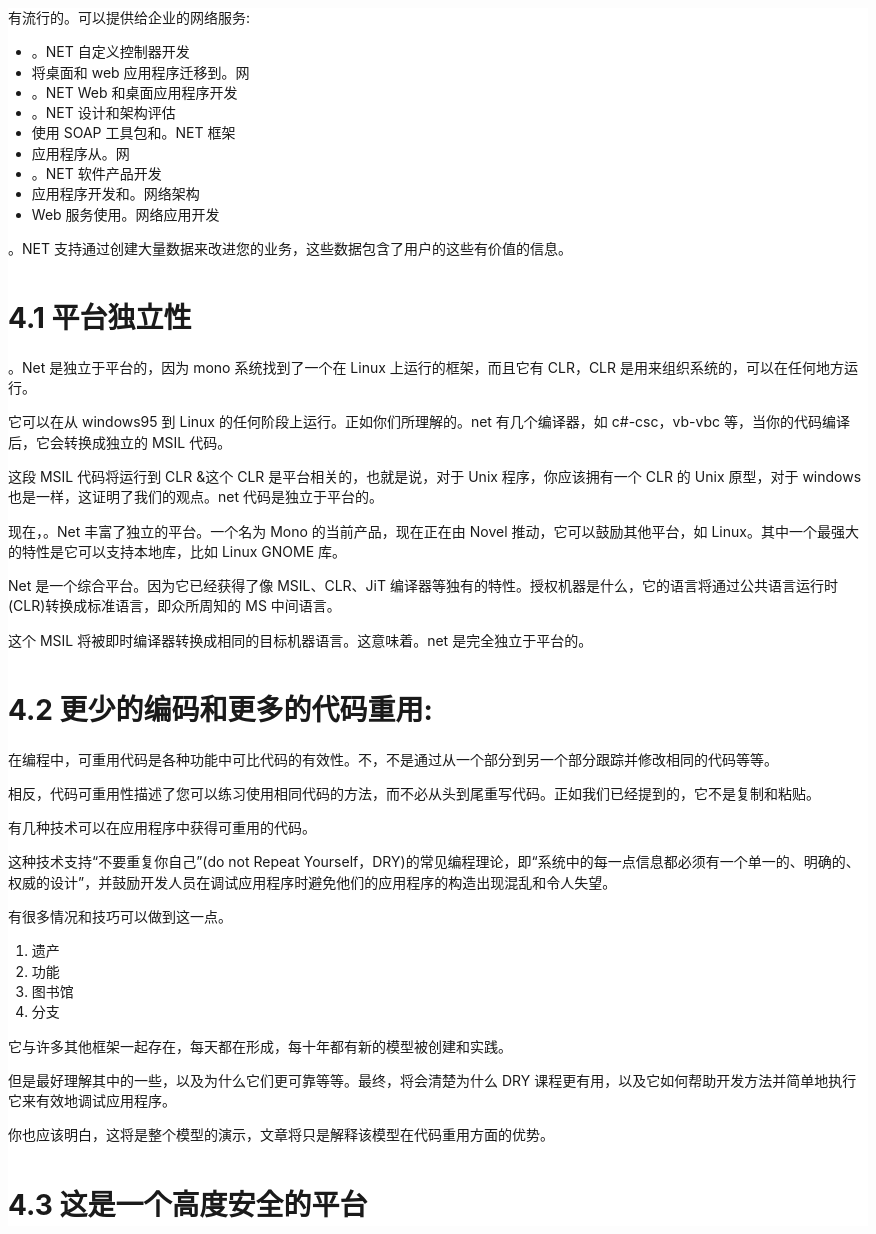 有流行的。可以提供给企业的网络服务:

*   。NET 自定义控制器开发
*   将桌面和 web 应用程序迁移到。网
*   。NET Web 和桌面应用程序开发
*   。NET 设计和架构评估
*   使用 SOAP 工具包和。NET 框架
*   应用程序从。网
*   。NET 软件产品开发
*   应用程序开发和。网络架构
*   Web 服务使用。网络应用开发

。NET 支持通过创建大量数据来改进您的业务，这些数据包含了用户的这些有价值的信息。

# 4.1 平台独立性

。Net 是独立于平台的，因为 mono 系统找到了一个在 Linux 上运行的框架，而且它有 CLR，CLR 是用来组织系统的，可以在任何地方运行。

它可以在从 windows95 到 Linux 的任何阶段上运行。正如你们所理解的。net 有几个编译器，如 c#-csc，vb-vbc 等，当你的代码编译后，它会转换成独立的 MSIL 代码。

这段 MSIL 代码将运行到 CLR &这个 CLR 是平台相关的，也就是说，对于 Unix 程序，你应该拥有一个 CLR 的 Unix 原型，对于 windows 也是一样，这证明了我们的观点。net 代码是独立于平台的。

现在，。Net 丰富了独立的平台。一个名为 Mono 的当前产品，现在正在由 Novel 推动，它可以鼓励其他平台，如 Linux。其中一个最强大的特性是它可以支持本地库，比如 Linux GNOME 库。

Net 是一个综合平台。因为它已经获得了像 MSIL、CLR、JiT 编译器等独有的特性。授权机器是什么，它的语言将通过公共语言运行时(CLR)转换成标准语言，即众所周知的 MS 中间语言。

这个 MSIL 将被即时编译器转换成相同的目标机器语言。这意味着。net 是完全独立于平台的。

# 4.2 更少的编码和更多的代码重用:

在编程中，可重用代码是各种功能中可比代码的有效性。不，不是通过从一个部分到另一个部分跟踪并修改相同的代码等等。

相反，代码可重用性描述了您可以练习使用相同代码的方法，而不必从头到尾重写代码。正如我们已经提到的，它不是复制和粘贴。

有几种技术可以在应用程序中获得可重用的代码。

这种技术支持“不要重复你自己”(do not Repeat Yourself，DRY)的常见编程理论，即“系统中的每一点信息都必须有一个单一的、明确的、权威的设计”，并鼓励开发人员在调试应用程序时避免他们的应用程序的构造出现混乱和令人失望。

有很多情况和技巧可以做到这一点。

1.  遗产
2.  功能
3.  图书馆
4.  分支

它与许多其他框架一起存在，每天都在形成，每十年都有新的模型被创建和实践。

但是最好理解其中的一些，以及为什么它们更可靠等等。最终，将会清楚为什么 DRY 课程更有用，以及它如何帮助开发方法并简单地执行它来有效地调试应用程序。

你也应该明白，这将是整个模型的演示，文章将只是解释该模型在代码重用方面的优势。

# 4.3 这是一个高度安全的平台
